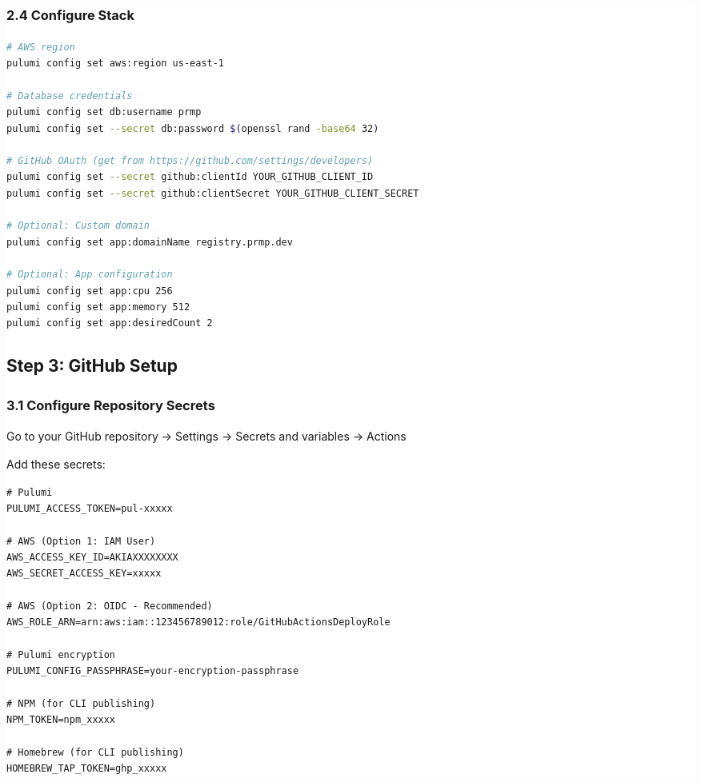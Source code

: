 ### 2.4 Configure Stack

```bash
# AWS region
pulumi config set aws:region us-east-1

# Database credentials
pulumi config set db:username prmp
pulumi config set --secret db:password $(openssl rand -base64 32)

# GitHub OAuth (get from https://github.com/settings/developers)
pulumi config set --secret github:clientId YOUR_GITHUB_CLIENT_ID
pulumi config set --secret github:clientSecret YOUR_GITHUB_CLIENT_SECRET

# Optional: Custom domain
pulumi config set app:domainName registry.prmp.dev

# Optional: App configuration
pulumi config set app:cpu 256
pulumi config set app:memory 512
pulumi config set app:desiredCount 2
```

## Step 3: GitHub Setup

### 3.1 Configure Repository Secrets

Go to your GitHub repository → Settings → Secrets and variables → Actions

Add these secrets:

```
# Pulumi
PULUMI_ACCESS_TOKEN=pul-xxxxx

# AWS (Option 1: IAM User)
AWS_ACCESS_KEY_ID=AKIAXXXXXXXX
AWS_SECRET_ACCESS_KEY=xxxxx

# AWS (Option 2: OIDC - Recommended)
AWS_ROLE_ARN=arn:aws:iam::123456789012:role/GitHubActionsDeployRole

# Pulumi encryption
PULUMI_CONFIG_PASSPHRASE=your-encryption-passphrase

# NPM (for CLI publishing)
NPM_TOKEN=npm_xxxxx

# Homebrew (for CLI publishing)
HOMEBREW_TAP_TOKEN=ghp_xxxxx
```
